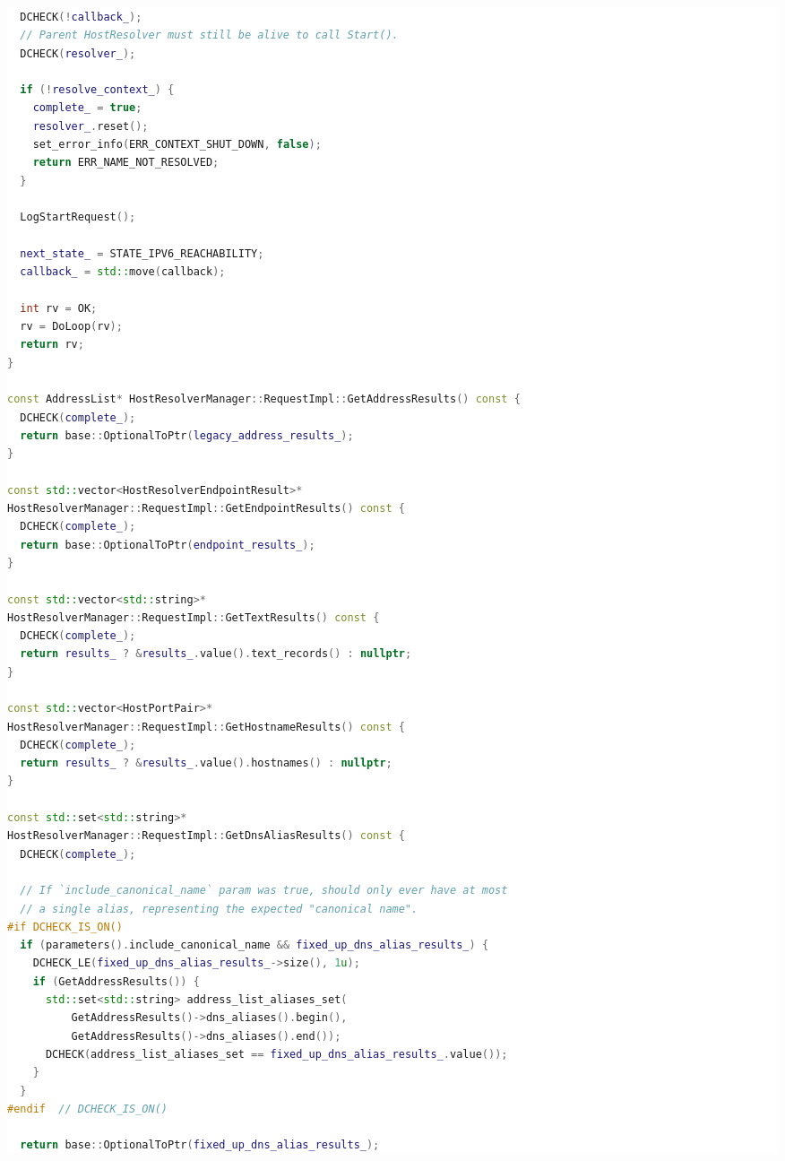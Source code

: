 ```cpp
  DCHECK(!callback_);
  // Parent HostResolver must still be alive to call Start().
  DCHECK(resolver_);

  if (!resolve_context_) {
    complete_ = true;
    resolver_.reset();
    set_error_info(ERR_CONTEXT_SHUT_DOWN, false);
    return ERR_NAME_NOT_RESOLVED;
  }

  LogStartRequest();

  next_state_ = STATE_IPV6_REACHABILITY;
  callback_ = std::move(callback);

  int rv = OK;
  rv = DoLoop(rv);
  return rv;
}

const AddressList* HostResolverManager::RequestImpl::GetAddressResults() const {
  DCHECK(complete_);
  return base::OptionalToPtr(legacy_address_results_);
}

const std::vector<HostResolverEndpointResult>*
HostResolverManager::RequestImpl::GetEndpointResults() const {
  DCHECK(complete_);
  return base::OptionalToPtr(endpoint_results_);
}

const std::vector<std::string>*
HostResolverManager::RequestImpl::GetTextResults() const {
  DCHECK(complete_);
  return results_ ? &results_.value().text_records() : nullptr;
}

const std::vector<HostPortPair>*
HostResolverManager::RequestImpl::GetHostnameResults() const {
  DCHECK(complete_);
  return results_ ? &results_.value().hostnames() : nullptr;
}

const std::set<std::string>*
HostResolverManager::RequestImpl::GetDnsAliasResults() const {
  DCHECK(complete_);

  // If `include_canonical_name` param was true, should only ever have at most
  // a single alias, representing the expected "canonical name".
#if DCHECK_IS_ON()
  if (parameters().include_canonical_name && fixed_up_dns_alias_results_) {
    DCHECK_LE(fixed_up_dns_alias_results_->size(), 1u);
    if (GetAddressResults()) {
      std::set<std::string> address_list_aliases_set(
          GetAddressResults()->dns_aliases().begin(),
          GetAddressResults()->dns_aliases().end());
      DCHECK(address_list_aliases_set == fixed_up_dns_alias_results_.value());
    }
  }
#endif  // DCHECK_IS_ON()

  return base::OptionalToPtr(fixed_up_dns_alias_results_);
```